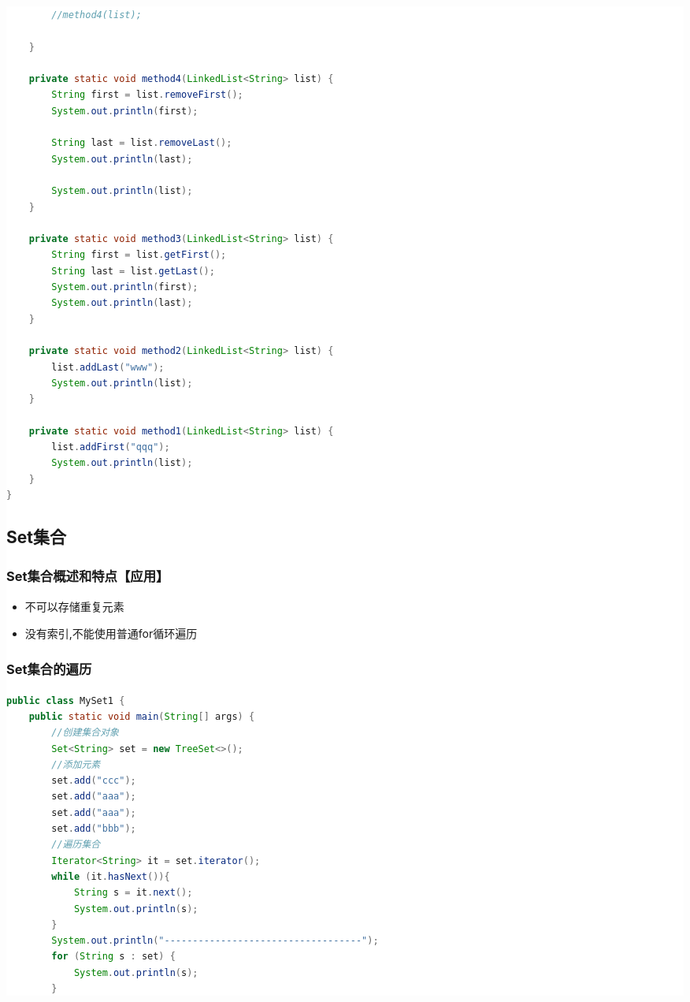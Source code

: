 ```java
        //method4(list);
      
    }

    private static void method4(LinkedList<String> list) {
        String first = list.removeFirst();
        System.out.println(first);

        String last = list.removeLast();
        System.out.println(last);

        System.out.println(list);
    }

    private static void method3(LinkedList<String> list) {
        String first = list.getFirst();
        String last = list.getLast();
        System.out.println(first);
        System.out.println(last);
    }

    private static void method2(LinkedList<String> list) {
        list.addLast("www");
        System.out.println(list);
    }

    private static void method1(LinkedList<String> list) {
        list.addFirst("qqq");
        System.out.println(list);
    }
}
```


## Set集合

### Set集合概述和特点【应用】

- 不可以存储重复元素
    
- 没有索引,不能使用普通for循环遍历

### Set集合的遍历

```java
public class MySet1 {
    public static void main(String[] args) {
      	//创建集合对象
        Set<String> set = new TreeSet<>();
      	//添加元素
        set.add("ccc");
        set.add("aaa");
        set.add("aaa");
        set.add("bbb");      
      	//遍历集合
        Iterator<String> it = set.iterator();
        while (it.hasNext()){
            String s = it.next();
            System.out.println(s);
        }
        System.out.println("-----------------------------------");
        for (String s : set) {
            System.out.println(s);
        }
```